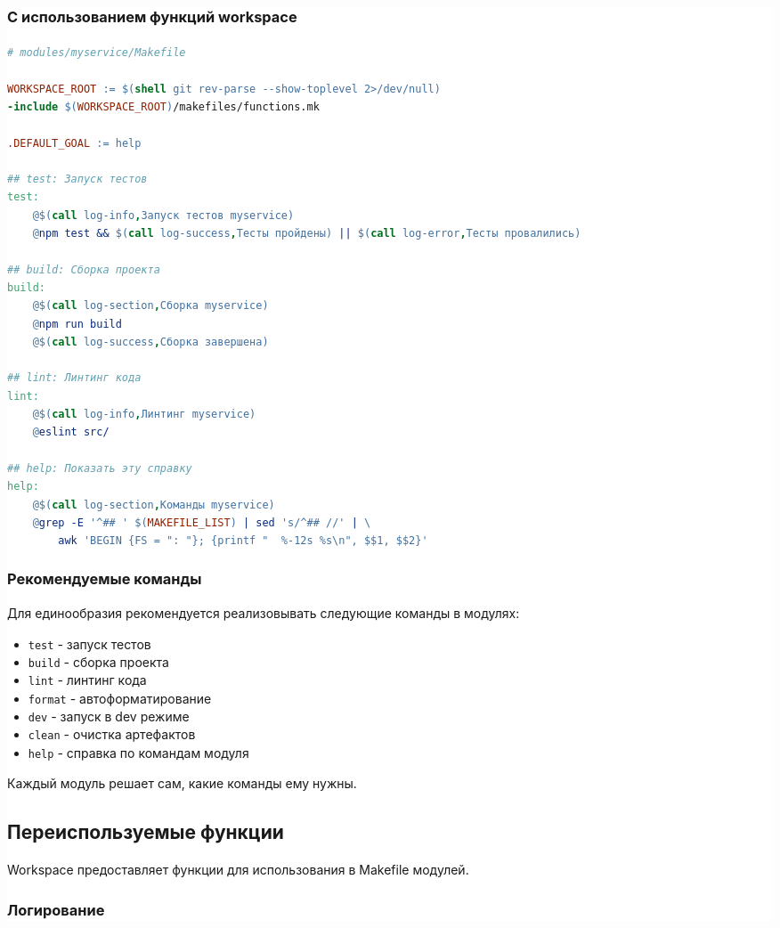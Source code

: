 ### С использованием функций workspace

```makefile
# modules/myservice/Makefile

WORKSPACE_ROOT := $(shell git rev-parse --show-toplevel 2>/dev/null)
-include $(WORKSPACE_ROOT)/makefiles/functions.mk

.DEFAULT_GOAL := help

## test: Запуск тестов
test:
	@$(call log-info,Запуск тестов myservice)
	@npm test && $(call log-success,Тесты пройдены) || $(call log-error,Тесты провалились)

## build: Сборка проекта
build:
	@$(call log-section,Сборка myservice)
	@npm run build
	@$(call log-success,Сборка завершена)

## lint: Линтинг кода
lint:
	@$(call log-info,Линтинг myservice)
	@eslint src/

## help: Показать эту справку
help:
	@$(call log-section,Команды myservice)
	@grep -E '^## ' $(MAKEFILE_LIST) | sed 's/^## //' | \
		awk 'BEGIN {FS = ": "}; {printf "  %-12s %s\n", $$1, $$2}'
```

### Рекомендуемые команды

Для единообразия рекомендуется реализовывать следующие команды в модулях:

- `test` - запуск тестов
- `build` - сборка проекта
- `lint` - линтинг кода
- `format` - автоформатирование
- `dev` - запуск в dev режиме
- `clean` - очистка артефактов
- `help` - справка по командам модуля

Каждый модуль решает сам, какие команды ему нужны.

## Переиспользуемые функции

Workspace предоставляет функции для использования в Makefile модулей.

### Логирование
